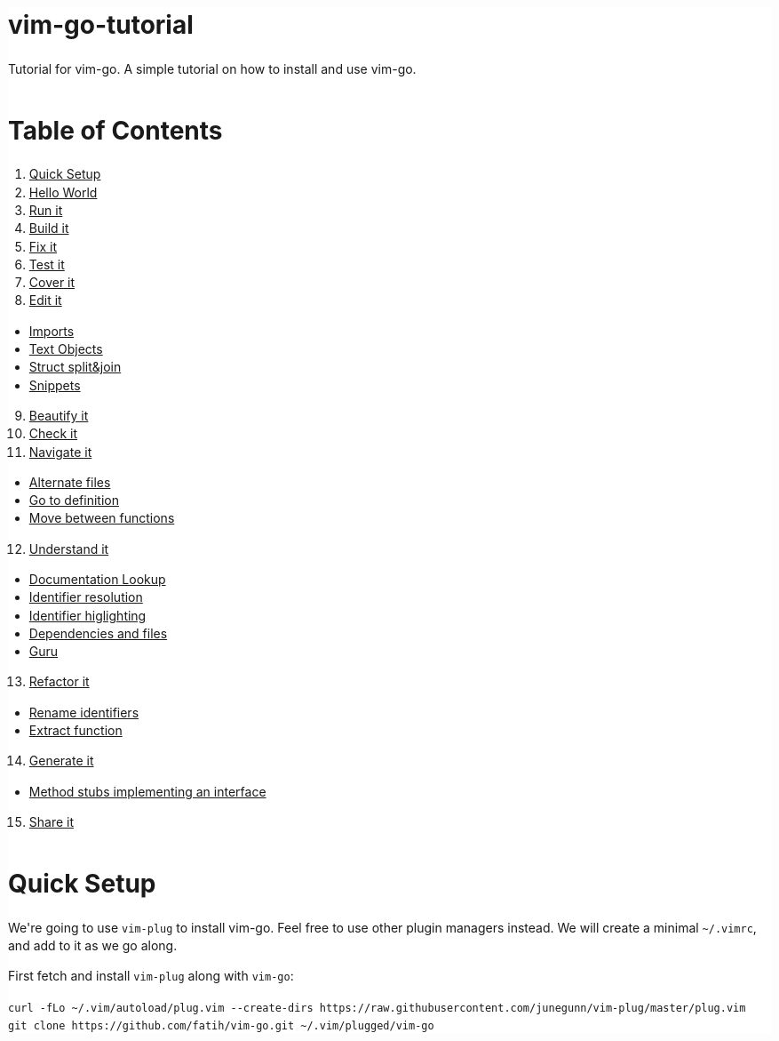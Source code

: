 # vim-go-tutorial

Tutorial for vim-go. A simple tutorial on how to install and use vim-go.

# Table of Contents

1. [Quick Setup](#quick-setup)
2. [Hello World](#hello-world)
3. [Run it](#run-it)
4. [Build it](#build-it)
5. [Fix it](#fix-it)
6. [Test it](#test-it)
7. [Cover it](#cover-it)
8. [Edit it](#edit-it)
  * [Imports](#imports)
  * [Text Objects](#text-objects)
  * [Struct split&join](#struct-split-and-join)
  * [Snippets](#snippets)
9. [Beautify it](#beautify-it)
10. [Check it](#check-it)
11. [Navigate it](#navigate-it)
  * [Alternate files](#alternate-files)
  * [Go to definition](#go-to-definition)
  * [Move between functions](#move-between-functions)
12. [Understand it](#understand-it)
  * [Documentation Lookup](#documentation-lookup)
  * [Identifier resolution](#identifier-resolution)
  * [Identifier higlighting](#identifier-highlighting)
  * [Dependencies and files](#dependencies-and-files)
  * [Guru](#guru)
13. [Refactor it](#refactor-it)
  * [Rename identifiers](#rename-identifiers)
  * [Extract function](#extract-function)
14. [Generate it](#generate-it)
  * [Method stubs implementing an interface](#method-stubs-implementing-an-interface)
15. [Share it](#share-it)

# Quick Setup

We're going to use `vim-plug` to install vim-go. Feel free to use other plugin
managers instead. We will create a minimal `~/.vimrc`, and add to it as we go along.

First fetch and install `vim-plug` along with `vim-go`:

```
curl -fLo ~/.vim/autoload/plug.vim --create-dirs https://raw.githubusercontent.com/junegunn/vim-plug/master/plug.vim
git clone https://github.com/fatih/vim-go.git ~/.vim/plugged/vim-go
```
